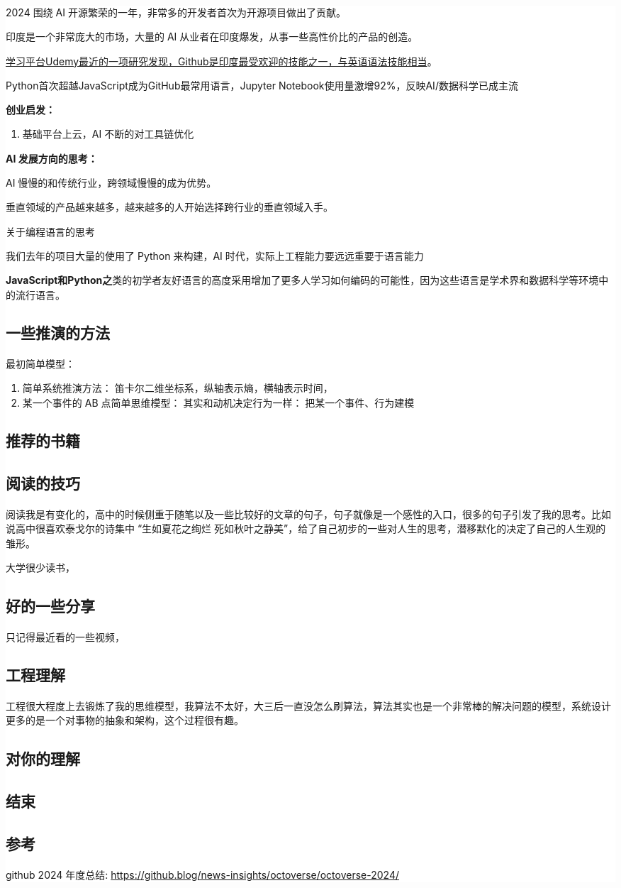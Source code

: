 2024 围绕 AI 开源繁荣的一年，非常多的开发者首次为开源项目做出了贡献。

印度是一个非常庞大的市场，大量的 AI 从业者在印度爆发，从事一些高性价比的产品的创造。

[学习平台Udemy最近的一项研究发现，Github是印度最受欢迎的技能之一，与英语语法技能相当](https://economictimes.indiatimes.com/jobs/hr-policies-trends/which-skills-are-the-most-sought-after-by-indians/articleshow/113671348.cms?from=mdr)。

Python首次超越JavaScript成为GitHub最常用语言，Jupyter Notebook使用量激增92%，反映AI/数据科学已成主流

**创业启发：**

1. 基础平台上云，AI 不断的对工具链优化

**AI 发展方向的思考：**

AI 慢慢的和传统行业，跨领域慢慢的成为优势。

垂直领域的产品越来越多，越来越多的人开始选择跨行业的垂直领域入手。

关于编程语言的思考

我们去年的项目大量的使用了 Python 来构建，AI 时代，实际上工程能力要远远重要于语言能力

**JavaScript和Python之**类的初学者友好语言的高度采用增加了更多人学习如何编码的可能性，因为这些语言是学术界和数据科学等环境中的流行语言。

## 一些推演的方法

最初简单模型：

1. 简单系统推演方法： 笛卡尔二维坐标系，纵轴表示熵，横轴表示时间，
2. 某一个事件的 AB 点简单思维模型： 其实和动机决定行为一样： 把某一个事件、行为建模

## 推荐的书籍

## 阅读的技巧

阅读我是有变化的，高中的时候侧重于随笔以及一些比较好的文章的句子，句子就像是一个感性的入口，很多的句子引发了我的思考。比如说高中很喜欢泰戈尔的诗集中 “生如夏花之绚烂 死如秋叶之静美”，给了自己初步的一些对人生的思考，潜移默化的决定了自己的人生观的雏形。

大学很少读书，

## 好的一些分享

只记得最近看的一些视频，

## 工程理解

工程很大程度上去锻炼了我的思维模型，我算法不太好，大三后一直没怎么刷算法，算法其实也是一个非常棒的解决问题的模型，系统设计更多的是一个对事物的抽象和架构，这个过程很有趣。

## 对你的理解

## 结束

## 参考

github 2024 年度总结: https://github.blog/news-insights/octoverse/octoverse-2024/